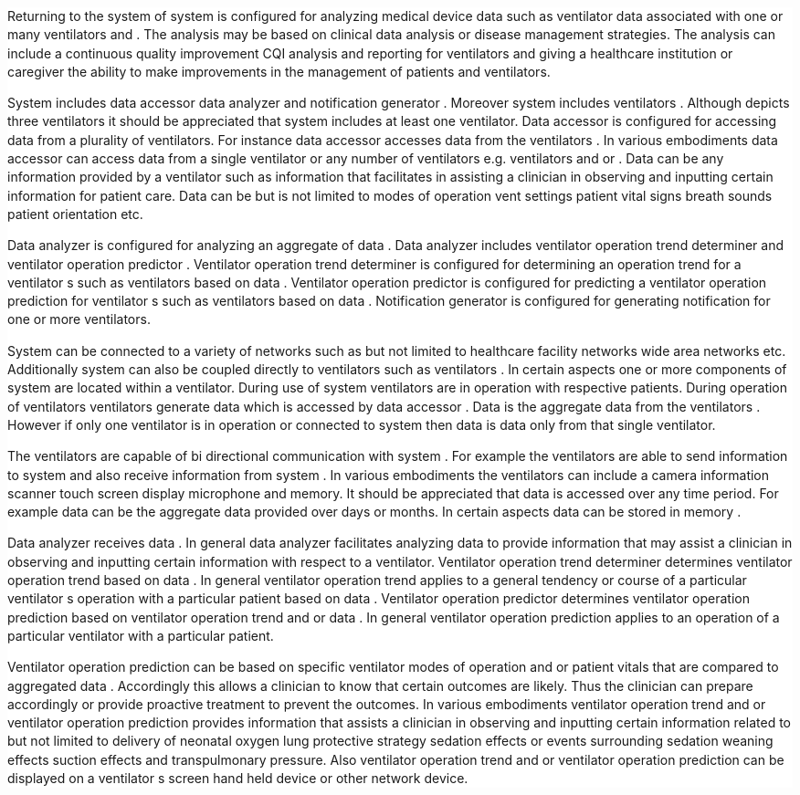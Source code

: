Returning to the system of system is configured for analyzing medical device data such as ventilator data associated with one or many ventilators and . The analysis may be based on clinical data analysis or disease management strategies. The analysis can include a continuous quality improvement CQI analysis and reporting for ventilators and giving a healthcare institution or caregiver the ability to make improvements in the management of patients and ventilators.

System includes data accessor data analyzer and notification generator . Moreover system includes ventilators . Although depicts three ventilators it should be appreciated that system includes at least one ventilator. Data accessor is configured for accessing data from a plurality of ventilators. For instance data accessor accesses data from the ventilators . In various embodiments data accessor can access data from a single ventilator or any number of ventilators e.g. ventilators and or . Data can be any information provided by a ventilator such as information that facilitates in assisting a clinician in observing and inputting certain information for patient care. Data can be but is not limited to modes of operation vent settings patient vital signs breath sounds patient orientation etc.

Data analyzer is configured for analyzing an aggregate of data . Data analyzer includes ventilator operation trend determiner and ventilator operation predictor . Ventilator operation trend determiner is configured for determining an operation trend for a ventilator s such as ventilators based on data . Ventilator operation predictor is configured for predicting a ventilator operation prediction for ventilator s such as ventilators based on data . Notification generator is configured for generating notification for one or more ventilators.

System can be connected to a variety of networks such as but not limited to healthcare facility networks wide area networks etc. Additionally system can also be coupled directly to ventilators such as ventilators . In certain aspects one or more components of system are located within a ventilator. During use of system ventilators are in operation with respective patients. During operation of ventilators ventilators generate data which is accessed by data accessor . Data is the aggregate data from the ventilators . However if only one ventilator is in operation or connected to system then data is data only from that single ventilator.

The ventilators are capable of bi directional communication with system . For example the ventilators are able to send information to system and also receive information from system . In various embodiments the ventilators can include a camera information scanner touch screen display microphone and memory. It should be appreciated that data is accessed over any time period. For example data can be the aggregate data provided over days or months. In certain aspects data can be stored in memory .

Data analyzer receives data . In general data analyzer facilitates analyzing data to provide information that may assist a clinician in observing and inputting certain information with respect to a ventilator. Ventilator operation trend determiner determines ventilator operation trend based on data . In general ventilator operation trend applies to a general tendency or course of a particular ventilator s operation with a particular patient based on data . Ventilator operation predictor determines ventilator operation prediction based on ventilator operation trend and or data . In general ventilator operation prediction applies to an operation of a particular ventilator with a particular patient.

Ventilator operation prediction can be based on specific ventilator modes of operation and or patient vitals that are compared to aggregated data . Accordingly this allows a clinician to know that certain outcomes are likely. Thus the clinician can prepare accordingly or provide proactive treatment to prevent the outcomes. In various embodiments ventilator operation trend and or ventilator operation prediction provides information that assists a clinician in observing and inputting certain information related to but not limited to delivery of neonatal oxygen lung protective strategy sedation effects or events surrounding sedation weaning effects suction effects and transpulmonary pressure. Also ventilator operation trend and or ventilator operation prediction can be displayed on a ventilator s screen hand held device or other network device.
